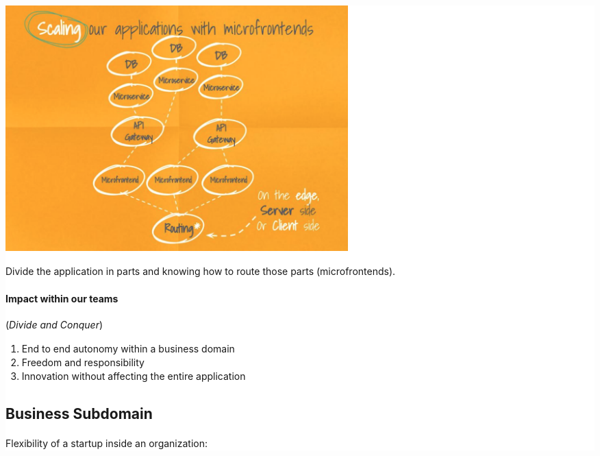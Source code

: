 <img src="./assets/02-scaling-our-applications.png" width="500px">

Divide the application in parts and knowing how to route those parts (microfrontends).

#### Impact within our teams

(*Divide and Conquer*)

1. End to end autonomy within a business domain
2. Freedom and responsibility
3. Innovation without affecting the entire application

## Business Subdomain

Flexibility of a startup inside an organization:
